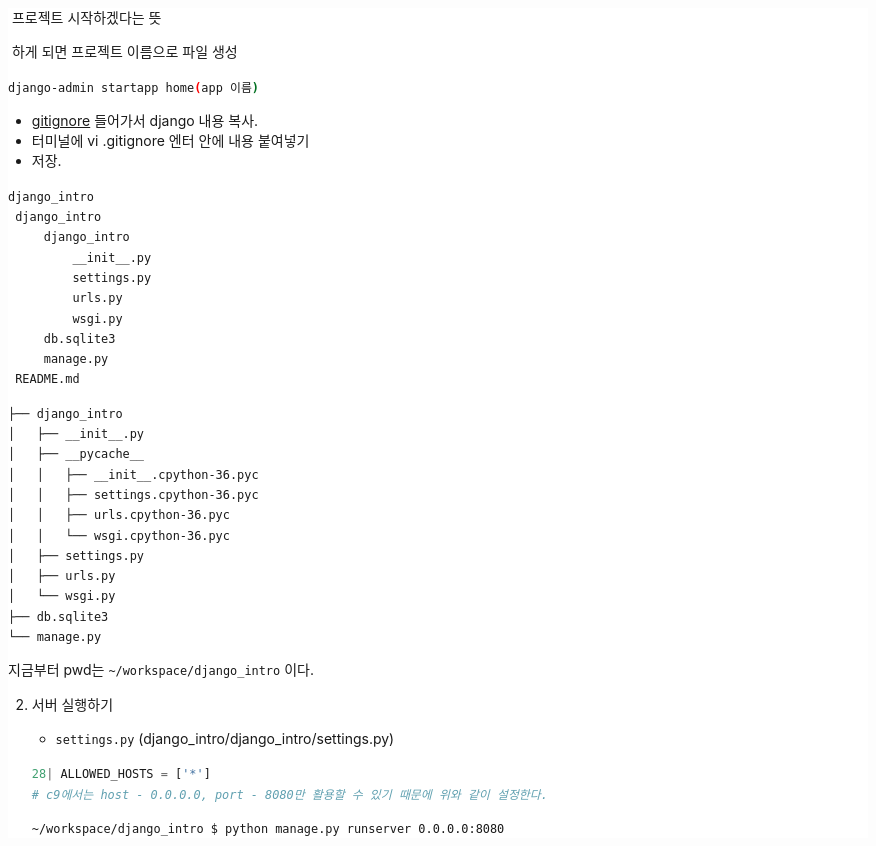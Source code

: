    ​	프로젝트 시작하겠다는 뜻

   ​	하게 되면 프로젝트 이름으로 파일 생성

   ```bash
   django-admin startapp home(app 이름)
   ```

   + [gitignore](https://gitignore.io/) 들어가서 django 내용 복사.
   + 터미널에 vi .gitignore 엔터 안에 내용 붙여넣기
   + 저장.

   

   

   

   ```
   django_intro
   	django_intro
   		django_intro
   			__init__.py
   			settings.py
   			urls.py
   			wsgi.py
   		db.sqlite3
   		manage.py
   	README.md
   ```

   ```
   ├── django_intro
   │   ├── __init__.py
   │   ├── __pycache__
   │   │   ├── __init__.cpython-36.pyc
   │   │   ├── settings.cpython-36.pyc
   │   │   ├── urls.cpython-36.pyc
   │   │   └── wsgi.cpython-36.pyc
   │   ├── settings.py
   │   ├── urls.py
   │   └── wsgi.py
   ├── db.sqlite3
   └── manage.py
   ```

   

   지금부터 pwd는 `~/workspace/django_intro` 이다.



2. 서버 실행하기

   + `settings.py`   (django_intro/django_intro/settings.py)

   ```python
   28| ALLOWED_HOSTS = ['*']
   # c9에서는 host - 0.0.0.0, port - 8080만 활용할 수 있기 때문에 위와 같이 설정한다.
   ```

   ```bash
   ~/workspace/django_intro $ python manage.py runserver 0.0.0.0:8080
   ```
